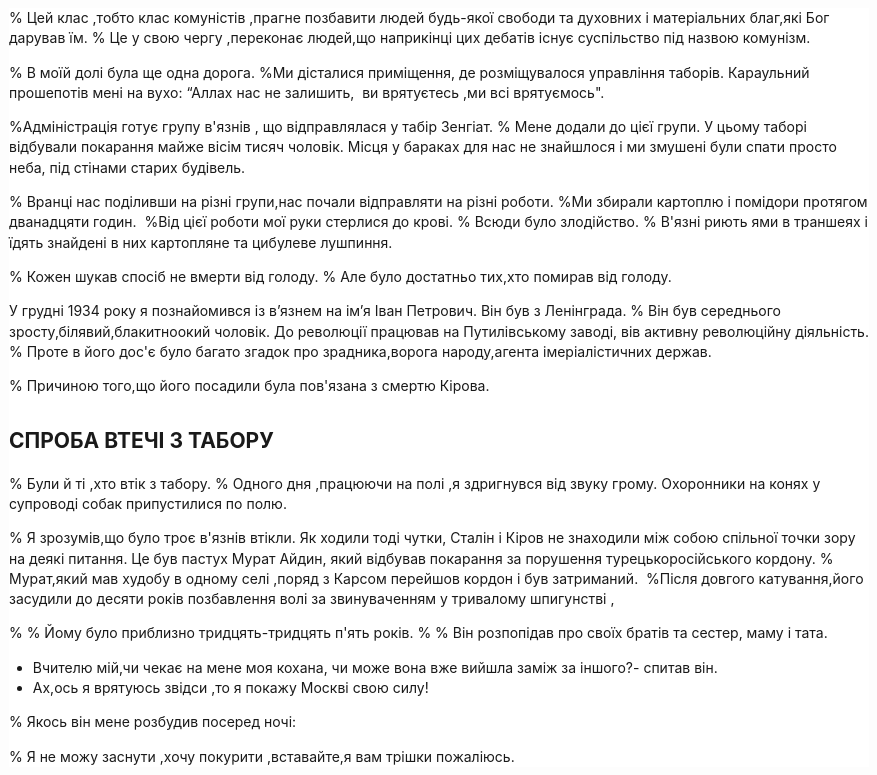 % Цей клас ,тобто клас комуністів ,прагне позбавити людей будь-якої свободи та духовних і матеріальних благ,які Бог дарував їм.
% Це у свою чергу ,переконає людей,що наприкінці цих дебатів існує суспільство під назвою комунізм.

% В моїй долі була ще одна дорога.
%Ми дісталися приміщення, де розміщувалося управління таборів.
Караульний прошепотів мені на вухо: “Аллах нас не залишить,  ви врятуєтесь ,ми всі врятуємось".

%Адміністрація готує групу в'язнів , що відправлялася у табір Зенгіат.
% Мене додали до цієї групи.
У цьому таборі відбували покарання майже вісім тисяч чоловік.
Місця у бараках для нас не знайшлося і ми змушені були спати просто неба, під стінами старих будівель.


% Вранці нас поділивши на різні групи,нас почали відправляти на різні роботи.
%Ми збирали картоплю і помідори протягом дванадцяти годин.
 %Від цієї роботи мої руки стерлися до крові.
% Всюди було злодійство.
% В'язні риють ями в траншеях і їдять знайдені в них картопляне та цибулеве лушпиння.

% Кожен шукав спосіб не вмерти від голоду.
% Але було достатньо тих,хто помирав від голоду.

У грудні 1934 року я познайомився із в’язнем на ім’я Іван Петрович.
Він був з Ленінграда.
% Він був середнього зросту,білявий,блакитноокий чоловік.
До революції працював на Путилівському заводі, вів активну революційну діяльність.
% Проте в його дос'є було багато згадок про зрадника,ворога народу,агента імеріалістичних держав.

% Причиною того,що його посадили була пов'язана з смертю Кірова.

## СПРОБА ВТЕЧІ З ТАБОРУ

% Були й ті ,хто втік з табору.
% Одного дня ,працюючи на полі ,я здригнувся від звуку грому.
Охоронники на конях у супроводі собак припустилися по полю.

% Я зрозумів,що було троє в'язнів втікли.
Як ходили тоді чутки, Сталін і Кіров не знаходили між собою спільної точки зору на деякі питання.
Це був пастух Мурат Айдин, який відбував покарання за порушення турецькоросійського кордону.
% Мурат,який мав худобу в одному селі ,поряд з Карсом перейшов кордон і був затриманий.
 %Після довгого катування,його засудили до десяти років позбавлення волі за звинуваченням у тривалому шпигунстві ,

%
% Йому було приблизно тридцять-тридцять п'ять років.
%
% Він розпопідав про своїх братів та сестер, маму і тата.

- Вчителю мій,чи чекає на мене моя кохана, чи може вона вже вийшла заміж за іншого?- спитав він.
- Ах,ось я врятуюсь звідси ,то я покажу Москві свою силу!


% Якось він мене розбудив посеред ночі:

% Я не можу заснути ,хочу покурити ,вставайте,я вам трішки пожаліюсь.
